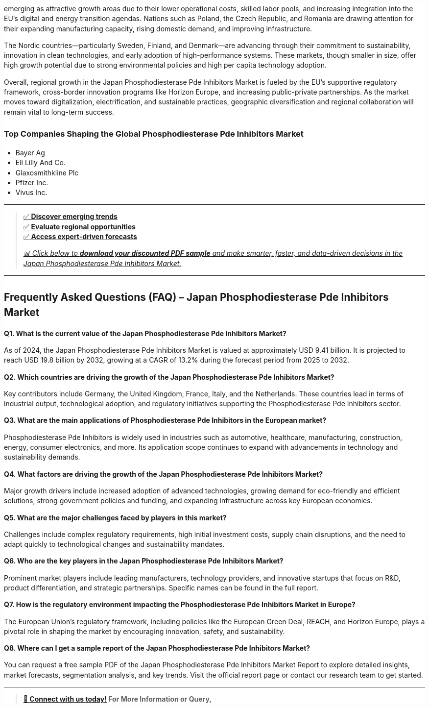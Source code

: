 emerging as attractive growth areas due to their lower operational costs, skilled labor pools, and increasing integration into the EU&rsquo;s digital and energy transition agendas. Nations such as Poland, the Czech Republic, and Romania are drawing attention for their expanding manufacturing capacity, rising domestic demand, and improving infrastructure.</p><p>The Nordic countries&mdash;particularly Sweden, Finland, and Denmark&mdash;are advancing through their commitment to sustainability, innovation in clean technologies, and early adoption of high-performance systems. These markets, though smaller in size, offer high growth potential due to strong environmental policies and high per capita technology adoption.</p><p>Overall, regional growth in the Japan Phosphodiesterase Pde Inhibitors Market is fueled by the EU&rsquo;s supportive regulatory framework, cross-border innovation programs like Horizon Europe, and increasing public-private partnerships. As the market moves toward digitalization, electrification, and sustainable practices, geographic diversification and regional collaboration will remain vital to long-term success.</p><p><h3>Top Companies Shaping the Global Phosphodiesterase Pde Inhibitors Market </h3><ul><li>Bayer Ag</li><li>Eli Lilly And Co.</li><li>Glaxosmithkline Plc</li><li>Pfizer Inc.</li><li>Vivus Inc.</li></ul></p><hr /><blockquote><p><a href="https://www.marketresearchintellect.com/ask-for-discount/?rid=220836&amp;amp;utm_source=Github-JP&amp;amp;utm_medium=841">✅ <strong data-start="617" data-end="645">Discover emerging trends</strong></a><br data-start="645" data-end="648" /><a href="https://www.marketresearchintellect.com/ask-for-discount/?rid=220836&amp;amp;utm_source=Github-JP&amp;amp;utm_medium=841"> ✅ <strong data-start="650" data-end="685">Evaluate regional opportunities</strong></a><br data-start="685" data-end="688" /><a href="https://www.marketresearchintellect.com/ask-for-discount/?rid=220836&amp;amp;utm_source=Github-JP&amp;amp;utm_medium=841"> ✅ <strong data-start="690" data-end="724">Access expert-driven forecasts</strong></a></p><p class="" data-start="728" data-end="864"><em><a href="https://www.marketresearchintellect.com/ask-for-discount/?rid=220836&amp;amp;utm_source=Github-JP&amp;amp;utm_medium=841">📊 Click below to <strong data-start="746" data-end="785">download your discounted PDF sample</strong> and make smarter, faster, and data-driven decisions in the Japan Phosphodiesterase Pde Inhibitors Market.</a></em></p></blockquote><hr /><h2>Frequently Asked Questions (FAQ) &ndash; Japan Phosphodiesterase Pde Inhibitors Market</h2><p><strong>Q1. What is the current value of the Japan Phosphodiesterase Pde Inhibitors Market?</strong></p><p>As of 2024, the Japan Phosphodiesterase Pde Inhibitors Market is valued at approximately USD 9.41 billion. It is projected to reach USD 19.8 billion by 2032, growing at a CAGR of 13.2% during the forecast period from 2025 to 2032.</p><p><strong>Q2. Which countries are driving the growth of the Japan Phosphodiesterase Pde Inhibitors Market?</strong></p><p>Key contributors include Germany, the United Kingdom, France, Italy, and the Netherlands. These countries lead in terms of industrial output, technological adoption, and regulatory initiatives supporting the Phosphodiesterase Pde Inhibitors sector.</p><p><strong>Q3. What are the main applications of Phosphodiesterase Pde Inhibitors in the European market?</strong></p><p>Phosphodiesterase Pde Inhibitors is widely used in industries such as automotive, healthcare, manufacturing, construction, energy, consumer electronics, and more. Its application scope continues to expand with advancements in technology and sustainability demands.</p><p><strong>Q4. What factors are driving the growth of the Japan Phosphodiesterase Pde Inhibitors Market?</strong></p><p>Major growth drivers include increased adoption of advanced technologies, growing demand for eco-friendly and efficient solutions, strong government policies and funding, and expanding infrastructure across key European economies.</p><p><strong>Q5. What are the major challenges faced by players in this market?</strong></p><p>Challenges include complex regulatory requirements, high initial investment costs, supply chain disruptions, and the need to adapt quickly to technological changes and sustainability mandates.</p><p><strong>Q6. Who are the key players in the Japan Phosphodiesterase Pde Inhibitors Market?</strong></p><p>Prominent market players include leading manufacturers, technology providers, and innovative startups that focus on R&amp;D, product differentiation, and strategic partnerships. Specific names can be found in the full report.</p><p><strong>Q7. How is the regulatory environment impacting the Phosphodiesterase Pde Inhibitors Market in Europe?</strong></p><p>The European Union&rsquo;s regulatory framework, including policies like the European Green Deal, REACH, and Horizon Europe, plays a pivotal role in shaping the market by encouraging innovation, safety, and sustainability.</p><p><strong>Q8. Where can I get a sample report of the Japan Phosphodiesterase Pde Inhibitors Market?</strong></p><p>You can request a free sample PDF of the Japan Phosphodiesterase Pde Inhibitors Market Report to explore detailed insights, market forecasts, segmentation analysis, and key trends. Visit the official report page or contact our research team to get started.</p><hr /><blockquote><p><span class="font-[700]"><strong><a href="https://www.marketresearchintellect.com/product/global-phosphodiesterase-pde-inhibitors-market-size-and-forecast/?utm_source=Linkedin&utm_medium=841">📩 Connect with us today!</a> For More Information or Query,